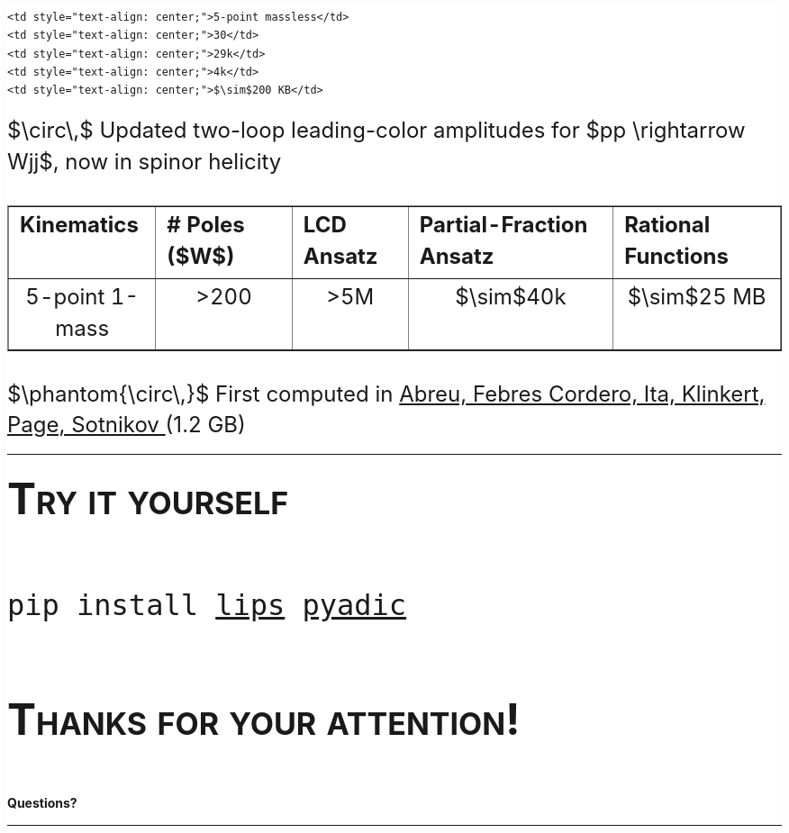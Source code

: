     <td style="text-align: center;">5-point massless</td>
    <td style="text-align: center;">30</td>
    <td style="text-align: center;">29k</td>
    <td style="text-align: center;">4k</td>
    <td style="text-align: center;">$\sim$200 KB</td>
  </tr>
</table>

<div style="text-align: left; font-size: x-large; margin-top: 5mm;">
$\circ\,$ Updated two-loop leading-color amplitudes for $pp \rightarrow Wjj$, now in spinor helicity
</div>
<table width=100% border="1" cellspacing="0" cellpadding="0" style="margin-bottom: 8mm; margin-top: 8mm; font-size: x-large;">
  <tr>
    <td><b>Kinematics</b></td>
    <td><b># Poles ($W$)</b></td>
    <td><b>LCD Ansatz</b></td>
    <td><b>Partial-Fraction Ansatz</b></td>
    <td><b>Rational Functions</b></td>
  </tr>
  <tr>
    <td style="text-align: center;">5-point 1-mass</td>
    <td style="text-align: center;">>200</td>
    <td style="text-align: center;">>5M</td>
    <td style="text-align: center;">$\sim$40k</td>
    <td style="text-align: center;">$\sim$25 MB</td>
  </tr>
</table>
<div style="text-align: left; font-size: x-large; margin-top: 5mm;">
$\phantom{\circ\,}$ First computed in
<a  href=https://arxiv.org/abs/2110.07541>
Abreu, Febres Cordero, Ita, Klinkert, Page, Sotnikov
</a> (1.2 GB)
</div>



---

<b style="font-variant: small-caps; font-size: xxx-large"> Try it yourself </b>

<code style="font-size: xx-large">
pip install <a href="https://github.com/GDeLaurentis/lips">lips</a> <a href="https://github.com/GDeLaurentis/pyadic">pyadic</a>
</code>

<br><br>

<b style="font-variant: small-caps; font-size: xxx-large"> Thanks for your attention! </b>

<br>

<b> Questions? </b>

</section>

---